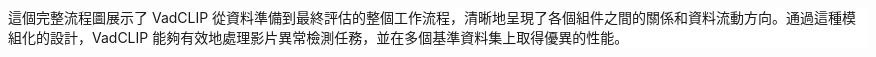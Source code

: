 這個完整流程圖展示了 VadCLIP 從資料準備到最終評估的整個工作流程，清晰地呈現了各個組件之間的關係和資料流動方向。通過這種模組化的設計，VadCLIP 能夠有效地處理影片異常檢測任務，並在多個基準資料集上取得優異的性能。